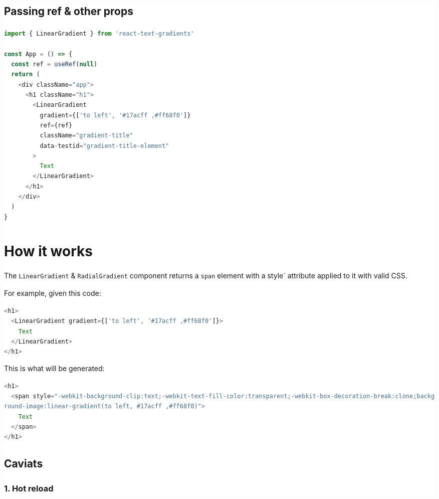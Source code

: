## Passing ref & other props

```javascript
import { LinearGradient } from 'react-text-gradients'

const App = () => {
  const ref = useRef(null)
  return (
    <div className="app">
      <h1 className="h1">
        <LinearGradient
          gradient={['to left', '#17acff ,#ff68f0']}
          ref={ref}
          className="gradient-title"
          data-testid="gradient-title-element"
        >
          Text
        </LinearGradient>
      </h1>
    </div>
  )
}
```

# How it works

The `LinearGradient` & `RadialGradient` component returns a `span` element with a style` attribute applied to it with valid CSS.

For example, given this code:

```javascript
<h1>
  <LinearGradient gradient={['to left', '#17acff ,#ff68f0']}>
    Text
  </LinearGradient>
</h1>
```

This is what will be generated:

```javascript
<h1>
  <span style="-webkit-background-clip:text;-webkit-text-fill-color:transparent;-webkit-box-decoration-break:clone;background-image:linear-gradient(to left, #17acff ,#ff68f0)">
    Text
  </span>
</h1>
```

## Caviats

### 1. Hot reload

